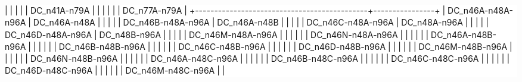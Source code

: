 |                                             |                |
|                                             | DC\_n41A-n79A  |
|                                             |                |
|                                             | DC\_n77A-n79A  |
+---------------------------------------------+----------------+
| DC\_n46A-n48A-n96A                          | DC\_n46A-n48A  |
|                                             |                |
| DC\_n46B-n48A-n96A                          | DC\_n46A-n48B  |
|                                             |                |
| DC\_n46C-n48A-n96A                          | DC\_n48A-n96A  |
|                                             |                |
| DC\_n46D-n48A-n96A                          | DC\_n48B-n96A  |
|                                             |                |
| DC\_n46M-n48A-n96A                          |                |
|                                             |                |
| DC\_n46N-n48A-n96A                          |                |
|                                             |                |
| DC\_n46A-n48B-n96A                          |                |
|                                             |                |
| DC\_n46B-n48B-n96A                          |                |
|                                             |                |
| DC\_n46C-n48B-n96A                          |                |
|                                             |                |
| DC\_n46D-n48B-n96A                          |                |
|                                             |                |
| DC\_n46M-n48B-n96A                          |                |
|                                             |                |
| DC\_n46N-n48B-n96A                          |                |
|                                             |                |
| DC\_n46A-n48C-n96A                          |                |
|                                             |                |
| DC\_n46B-n48C-n96A                          |                |
|                                             |                |
| DC\_n46C-n48C-n96A                          |                |
|                                             |                |
| DC\_n46D-n48C-n96A                          |                |
|                                             |                |
| DC\_n46M-n48C-n96A                          |                |